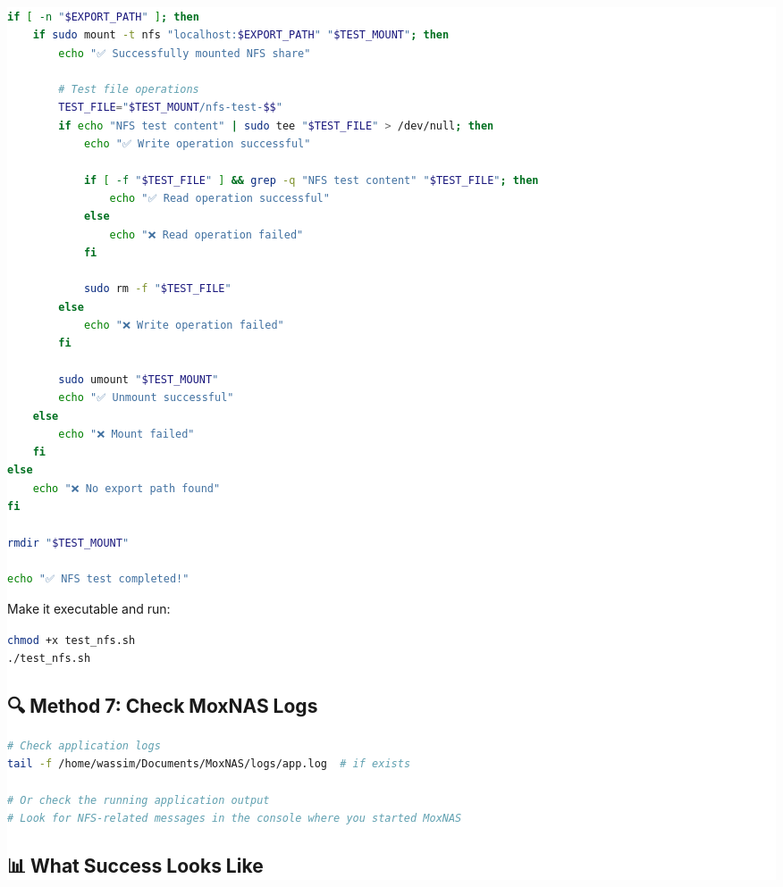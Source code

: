 ```bash
if [ -n "$EXPORT_PATH" ]; then
    if sudo mount -t nfs "localhost:$EXPORT_PATH" "$TEST_MOUNT"; then
        echo "✅ Successfully mounted NFS share"
        
        # Test file operations
        TEST_FILE="$TEST_MOUNT/nfs-test-$$"
        if echo "NFS test content" | sudo tee "$TEST_FILE" > /dev/null; then
            echo "✅ Write operation successful"
            
            if [ -f "$TEST_FILE" ] && grep -q "NFS test content" "$TEST_FILE"; then
                echo "✅ Read operation successful"
            else
                echo "❌ Read operation failed"
            fi
            
            sudo rm -f "$TEST_FILE"
        else
            echo "❌ Write operation failed"
        fi
        
        sudo umount "$TEST_MOUNT"
        echo "✅ Unmount successful"
    else
        echo "❌ Mount failed"
    fi
else
    echo "❌ No export path found"
fi

rmdir "$TEST_MOUNT"

echo "✅ NFS test completed!"
```

Make it executable and run:
```bash
chmod +x test_nfs.sh
./test_nfs.sh
```

## 🔍 Method 7: Check MoxNAS Logs

```bash
# Check application logs
tail -f /home/wassim/Documents/MoxNAS/logs/app.log  # if exists

# Or check the running application output
# Look for NFS-related messages in the console where you started MoxNAS
```

## 📊 What Success Looks Like
